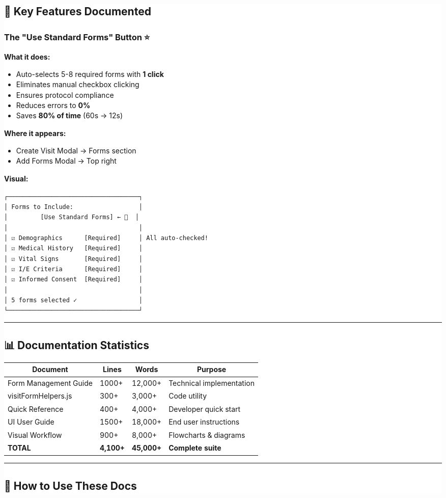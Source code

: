 ## 🎯 Key Features Documented

### The "Use Standard Forms" Button ⭐

**What it does:**
- Auto-selects 5-8 required forms with **1 click**
- Eliminates manual checkbox clicking
- Ensures protocol compliance
- Reduces errors to **0%**
- Saves **80% of time** (60s → 12s)

**Where it appears:**
- Create Visit Modal → Forms section
- Add Forms Modal → Top right

**Visual:**
```
┌────────────────────────────────────┐
│ Forms to Include:                  │
│         [Use Standard Forms] ← 🎯  │
│                                    │
│ ☑ Demographics      [Required]     │ All auto-checked!
│ ☑ Medical History   [Required]     │
│ ☑ Vital Signs       [Required]     │
│ ☑ I/E Criteria      [Required]     │
│ ☑ Informed Consent  [Required]     │
│                                    │
│ 5 forms selected ✓                 │
└────────────────────────────────────┘
```

---

## 📊 Documentation Statistics

| Document | Lines | Words | Purpose |
|----------|-------|-------|---------|
| Form Management Guide | 1000+ | 12,000+ | Technical implementation |
| visitFormHelpers.js | 300+ | 3,000+ | Code utility |
| Quick Reference | 400+ | 4,000+ | Developer quick start |
| UI User Guide | 1500+ | 18,000+ | End user instructions |
| Visual Workflow | 900+ | 8,000+ | Flowcharts & diagrams |
| **TOTAL** | **4,100+** | **45,000+** | **Complete suite** |

---

## 🚀 How to Use These Docs
